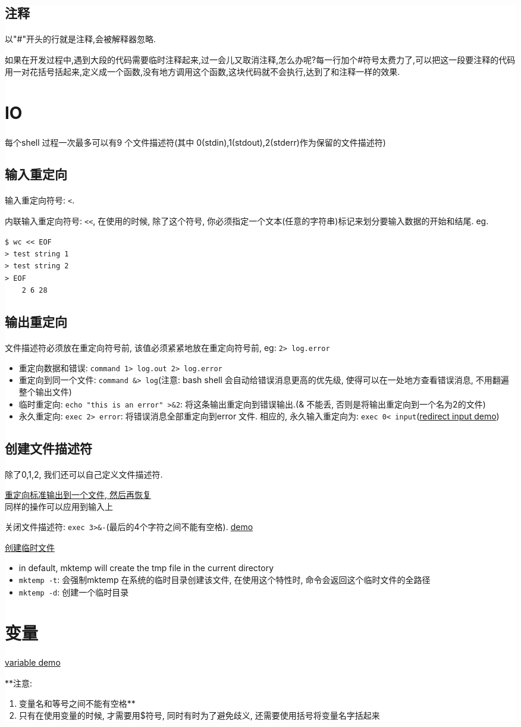 ## 注释
以"#"开头的行就是注释,会被解释器忽略.

如果在开发过程中,遇到大段的代码需要临时注释起来,过一会儿又取消注释,怎么办呢?每一行加个#符号太费力了,可以把这一段要注释的代码用一对花括号括起来,定义成一个函数,没有地方调用这个函数,这块代码就不会执行,达到了和注释一样的效果.

# IO
每个shell 过程一次最多可以有9 个文件描述符(其中 0(stdin),1(stdout),2(stderr)作为保留的文件描述符)
## 输入重定向
输入重定向符号: `<`.

内联输入重定向符号: `<<`, 在使用的时候, 除了这个符号, 你必须指定一个文本(任意的字符串)标记来划分要输入数据的开始和结尾. eg.
```
$ wc << EOF
> test string 1
> test string 2
> EOF
	2 6 28
```

## 输出重定向
文件描述符必须放在重定向符号前, 该值必须紧紧地放在重定向符号前, eg: `2> log.error`

- 重定向数据和错误: `command 1> log.out 2> log.error`
- 重定向到同一个文件: `command &> log`(注意: bash shell 会自动给错误消息更高的优先级, 使得可以在一处地方查看错误消息, 不用翻遍整个输出文件)
- 临时重定向: `echo "this is an error" >&2`: 将这条输出重定向到错误输出.(& 不能丢, 否则是将输出重定向到一个名为2的文件)
- 永久重定向: `exec 2> error`: 将错误消息全部重定向到error 文件. 相应的, 永久输入重定向为: `exec 0< input`([redirect input demo](../../demo/shell/input.sh))

## 创建文件描述符
除了0,1,2, 我们还可以自己定义文件描述符.

[重定向标准输出到一个文件, 然后再恢复](../../demo/shell/redirect.sh)  
同样的操作可以应用到输入上

关闭文件描述符: `exec 3>&-`(最后的4个字符之间不能有空格). [demo](../../demo/shell/close_file_descriptor.sh)

[创建临时文件](../../demo/shell/tmp_file.sh)

- in default, mktemp will create the tmp file in the current directory
- `mktemp -t`: 会强制mktemp 在系统的临时目录创建该文件, 在使用这个特性时, 命令会返回这个临时文件的全路径
- `mktemp -d`: 创建一个临时目录

# 变量
[variable demo](../../demo/shell/variable.sh)

**注意:
1. 变量名和等号之间不能有空格**
1. 只有在使用变量的时候, 才需要用$符号, 同时有时为了避免歧义, 还需要使用括号将变量名字括起来
